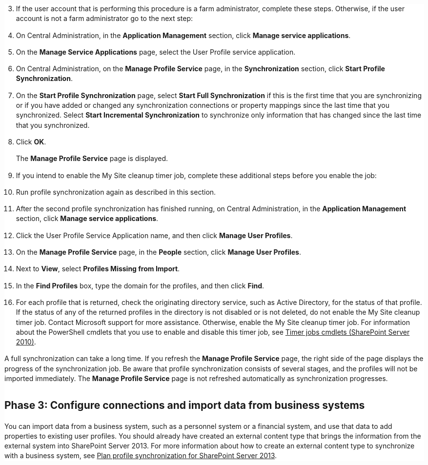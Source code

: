 3. If the user account that is performing this procedure is a farm administrator, complete these steps. Otherwise, if the user account is not a farm administrator go to the next step: 
    
1. On Central Administration, in the **Application Management** section, click **Manage service applications**.
    
2. On the **Manage Service Applications** page, select the User Profile service application. 
    
4. On Central Administration, on the **Manage Profile Service** page, in the **Synchronization** section, click **Start Profile Synchronization**.
    
5. On the **Start Profile Synchronization** page, select **Start Full Synchronization** if this is the first time that you are synchronizing or if you have added or changed any synchronization connections or property mappings since the last time that you synchronized. Select **Start Incremental Synchronization** to synchronize only information that has changed since the last time that you synchronized. 
    
6. Click **OK**.
    
    The **Manage Profile Service** page is displayed. 
    
7. If you intend to enable the My Site cleanup timer job, complete these additional steps before you enable the job:
    
1. Run profile synchronization again as described in this section.
    
2. After the second profile synchronization has finished running, on Central Administration, in the **Application Management** section, click **Manage service applications**.
    
3. Click the User Profile Service Application name, and then click **Manage User Profiles**.
    
4. On the **Manage Profile Service** page, in the **People** section, click **Manage User Profiles**.
    
5. Next to **View**, select **Profiles Missing from Import**.
    
6. In the **Find Profiles** box, type the domain for the profiles, and then click **Find**.
    
7. For each profile that is returned, check the originating directory service, such as Active Directory, for the status of that profile. If the status of any of the returned profiles in the directory is not disabled or is not deleted, do not enable the My Site cleanup timer job. Contact Microsoft support for more assistance. Otherwise, enable the My Site cleanup timer job. For information about the PowerShell cmdlets that you use to enable and disable this timer job, see [Timer jobs cmdlets (SharePoint Server 2010)](http://technet.microsoft.com/library/4ad542f7-84ad-456b-bfc4-6200c949e9f7.aspx).
    
A full synchronization can take a long time. If you refresh the **Manage Profile Service** page, the right side of the page displays the progress of the synchronization job. Be aware that profile synchronization consists of several stages, and the profiles will not be imported immediately. The **Manage Profile Service** page is not refreshed automatically as synchronization progresses. 
  
## Phase 3: Configure connections and import data from business systems
<a name="Phase3"> </a>

You can import data from a business system, such as a personnel system or a financial system, and use that data to add properties to existing user profiles. You should already have created an external content type that brings the information from the external system into SharePoint Server 2013. For more information about how to create an external content type to synchronize with a business system, see [Plan profile synchronization for SharePoint Server 2013](plan-profile-synchronization-for-sharepoint-server-2013.md). 
  